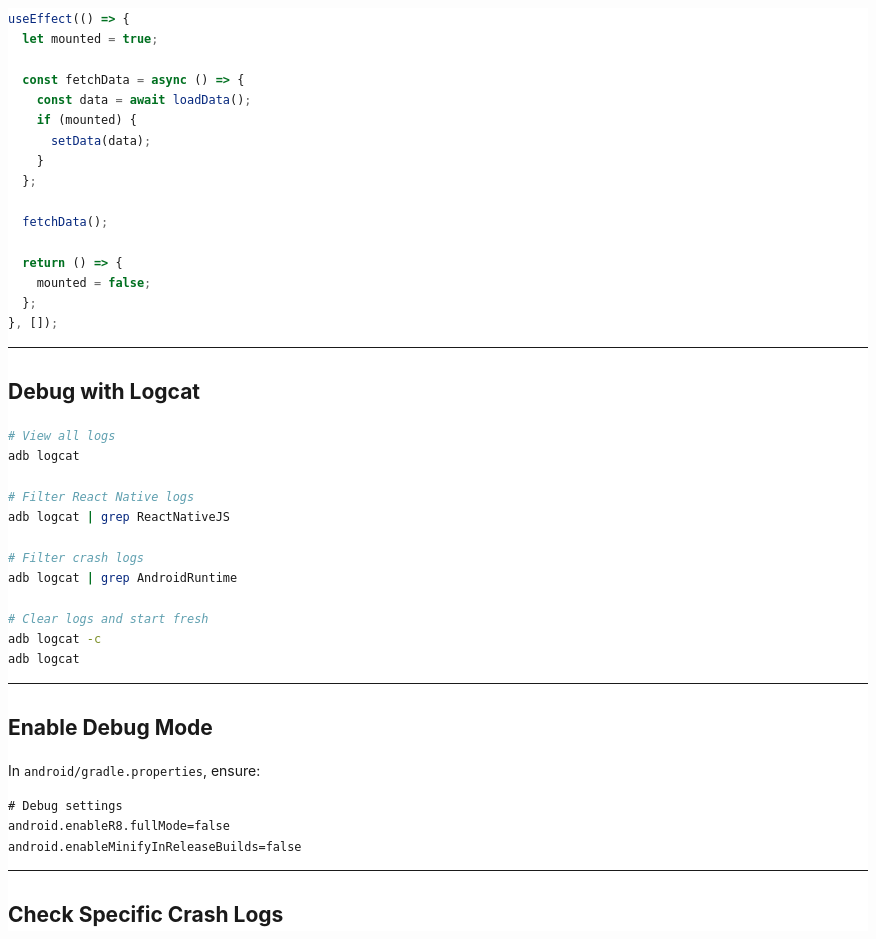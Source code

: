 ```javascript
useEffect(() => {
  let mounted = true;
  
  const fetchData = async () => {
    const data = await loadData();
    if (mounted) {
      setData(data);
    }
  };
  
  fetchData();
  
  return () => {
    mounted = false;
  };
}, []);
```

---

## Debug with Logcat

```bash
# View all logs
adb logcat

# Filter React Native logs
adb logcat | grep ReactNativeJS

# Filter crash logs
adb logcat | grep AndroidRuntime

# Clear logs and start fresh
adb logcat -c
adb logcat
```

---

## Enable Debug Mode

In `android/gradle.properties`, ensure:

```properties
# Debug settings
android.enableR8.fullMode=false
android.enableMinifyInReleaseBuilds=false
```

---

## Check Specific Crash Logs
